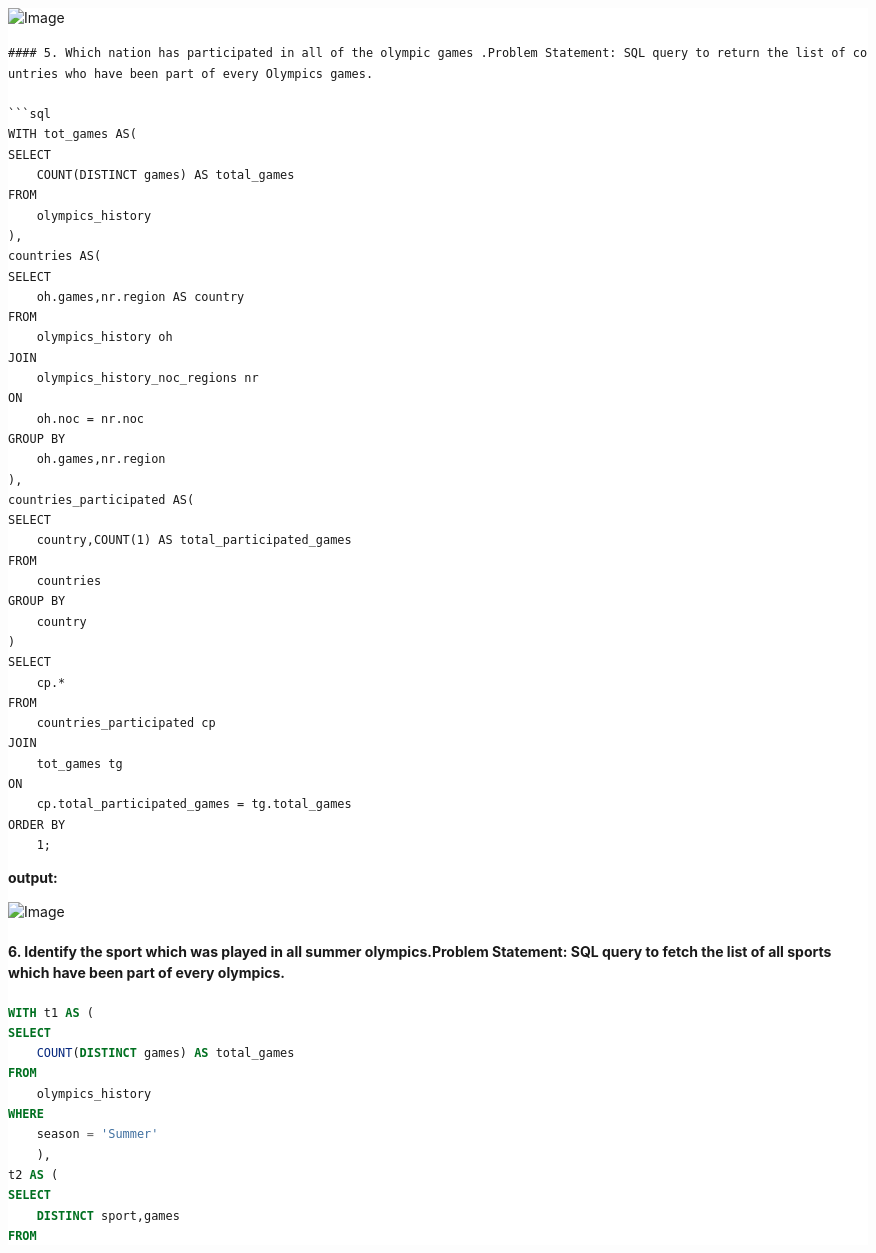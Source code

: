 ![Image](https://github.com/user-attachments/assets/505b291f-239f-4923-868e-8d7a9ed29c8a)


```
#### 5. Which nation has participated in all of the olympic games .Problem Statement: SQL query to return the list of countries who have been part of every Olympics games.

```sql
WITH tot_games AS(
SELECT
	COUNT(DISTINCT games) AS total_games
FROM 
	olympics_history
),
countries AS(
SELECT 
	oh.games,nr.region AS country
FROM
	olympics_history oh
JOIN
	olympics_history_noc_regions nr
ON
	oh.noc = nr.noc
GROUP BY 
	oh.games,nr.region
),
countries_participated AS(
SELECT
	country,COUNT(1) AS total_participated_games
FROM 
	countries
GROUP BY
	country
)
SELECT
	cp.*
FROM
	countries_participated cp
JOIN
	tot_games tg
ON 
	cp.total_participated_games = tg.total_games
ORDER BY
	1;
```
**output:**

![Image](https://github.com/user-attachments/assets/8bae58c6-35de-4a6b-a997-aeda973e1484)

#### 6. Identify the sport which was played in all summer olympics.Problem Statement: SQL query to fetch the list of all sports which have been part of every olympics.
```sql
WITH t1 AS (
SELECT
	COUNT(DISTINCT games) AS total_games
FROM 
	olympics_history
WHERE
	season = 'Summer'
	),
t2 AS (
SELECT 
	DISTINCT sport,games
FROM 
```